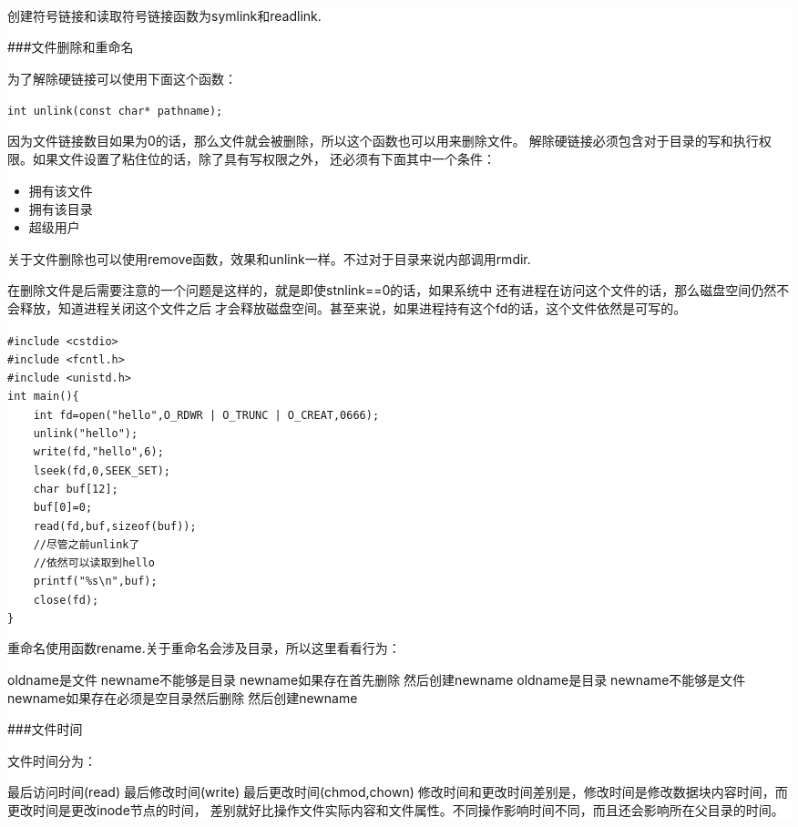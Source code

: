 创建符号链接和读取符号链接函数为symlink和readlink.

###文件删除和重命名

为了解除硬链接可以使用下面这个函数：

	int unlink(const char* pathname);

因为文件链接数目如果为0的话，那么文件就会被删除，所以这个函数也可以用来删除文件。 解除硬链接必须包含对于目录的写和执行权限。如果文件设置了粘住位的话，除了具有写权限之外， 还必须有下面其中一个条件：

-	拥有该文件
-	拥有该目录
-	超级用户

关于文件删除也可以使用remove函数，效果和unlink一样。不过对于目录来说内部调用rmdir.

在删除文件是后需要注意的一个问题是这样的，就是即使stnlink==0的话，如果系统中 还有进程在访问这个文件的话，那么磁盘空间仍然不会释放，知道进程关闭这个文件之后 才会释放磁盘空间。甚至来说，如果进程持有这个fd的话，这个文件依然是可写的。

	#include <cstdio>
	#include <fcntl.h>
	#include <unistd.h>
	int main(){
	    int fd=open("hello",O_RDWR | O_TRUNC | O_CREAT,0666);
	    unlink("hello");
	    write(fd,"hello",6);
	    lseek(fd,0,SEEK_SET);
	    char buf[12];
	    buf[0]=0;
	    read(fd,buf,sizeof(buf));
	    //尽管之前unlink了
	    //依然可以读取到hello
	    printf("%s\n",buf);
	    close(fd);
	}

重命名使用函数rename.关于重命名会涉及目录，所以这里看看行为：

oldname是文件
newname不能够是目录
newname如果存在首先删除
然后创建newname
oldname是目录
newname不能够是文件
newname如果存在必须是空目录然后删除
然后创建newname

###文件时间

文件时间分为：

最后访问时间(read)
最后修改时间(write)
最后更改时间(chmod,chown)
修改时间和更改时间差别是，修改时间是修改数据块内容时间，而更改时间是更改inode节点的时间， 差别就好比操作文件实际内容和文件属性。不同操作影响时间不同，而且还会影响所在父目录的时间。
